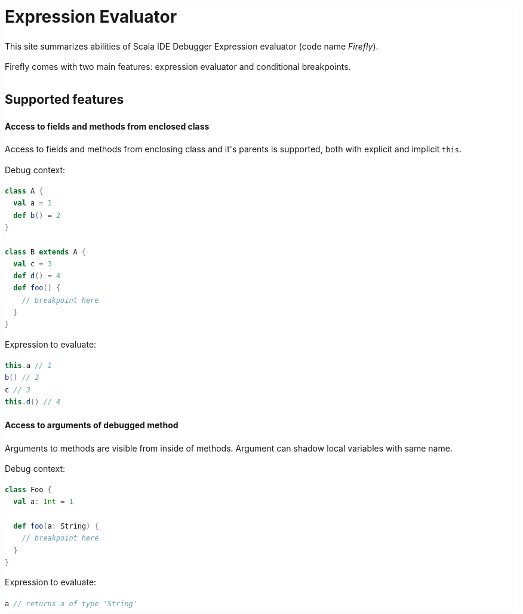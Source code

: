 Expression Evaluator
====================

This site summarizes abilities of Scala IDE Debugger Expression evaluator (code name _Firefly_).

Firefly comes with two main features: expression evaluator and conditional breakpoints. 

Supported features
------------------

#### Access to fields and methods from enclosed class

Access to fields and methods from enclosing class and it's parents is supported, both with 
explicit and implicit `this`.

Debug context:
```scala
class A {
  val a = 1
  def b() = 2
}

class B extends A {
  val c = 3
  def d() = 4
  def foo() {
    // breakpoint here
  }
}
```

Expression to evaluate:
```scala
this.a // 1
b() // 2
c // 3
this.d() // 4
```

#### Access to arguments of debugged method

Arguments to methods are visible from inside of methods. Argument can shadow local variables with same name.

Debug context:
```scala
class Foo {
  val a: Int = 1

  def foo(a: String) {
    // breakpoint here
  }
}
```

Expression to evaluate:
```scala
a // returns a of type 'String'
```
